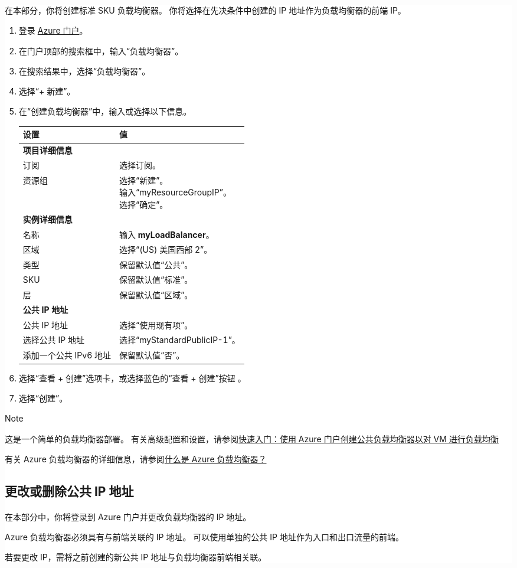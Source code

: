 在本部分，你将创建标准 SKU 负载均衡器。 你将选择在先决条件中创建的 IP 地址作为负载均衡器的前端 IP。

1. 登录 [Azure 门户](https://portal.azure.com)。

2. 在门户顶部的搜索框中，输入“负载均衡器”。

3. 在搜索结果中，选择“负载均衡器”。

4. 选择“+ 新建”。 

5. 在“创建负载均衡器”中，输入或选择以下信息。

    | 设置 | 值 |
    | ------- | ----- |
    | **项目详细信息** |   |
    | 订阅 | 选择订阅。 |
    | 资源组 | 选择“新建”。 </br> 输入“myResourceGroupIP”。 </br> 选择“确定”。 |
    | **实例详细信息** |   |
    | 名称 | 输入 **myLoadBalancer**。 |
    | 区域 | 选择“(US) 美国西部 2”。 |
    | 类型 | 保留默认值“公共”。 |
    | SKU | 保留默认值“标准”。 |
    | 层 | 保留默认值“区域”。 |
    | **公共 IP 地址** |   |
    | 公共 IP 地址 | 选择“使用现有项”。 |
    | 选择公共 IP 地址 | 选择“myStandardPublicIP-1”。 |
    | 添加一个公共 IPv6 地址 | 保留默认值“否”。 |

6. 选择“查看 + 创建”选项卡，或选择蓝色的“查看 + 创建”按钮 。 

7. 选择“创建”。

> [!NOTE]
> 这是一个简单的负载均衡器部署。 有关高级配置和设置，请参阅[快速入门：使用 Azure 门户创建公共负载均衡器以对 VM 进行负载均衡](../../load-balancer/quickstart-load-balancer-standard-public-portal.md)
>
> 有关 Azure 负载均衡器的详细信息，请参阅[什么是 Azure 负载均衡器？](../../load-balancer/load-balancer-overview.md)

## <a name="change-or-remove-public-ip-address"></a>更改或删除公共 IP 地址

在本部分中，你将登录到 Azure 门户并更改负载均衡器的 IP 地址。 

Azure 负载均衡器必须具有与前端关联的 IP 地址。 可以使用单独的公共 IP 地址作为入口和出口流量的前端。 

若要更改 IP，需将之前创建的新公共 IP 地址与负载均衡器前端相关联。
